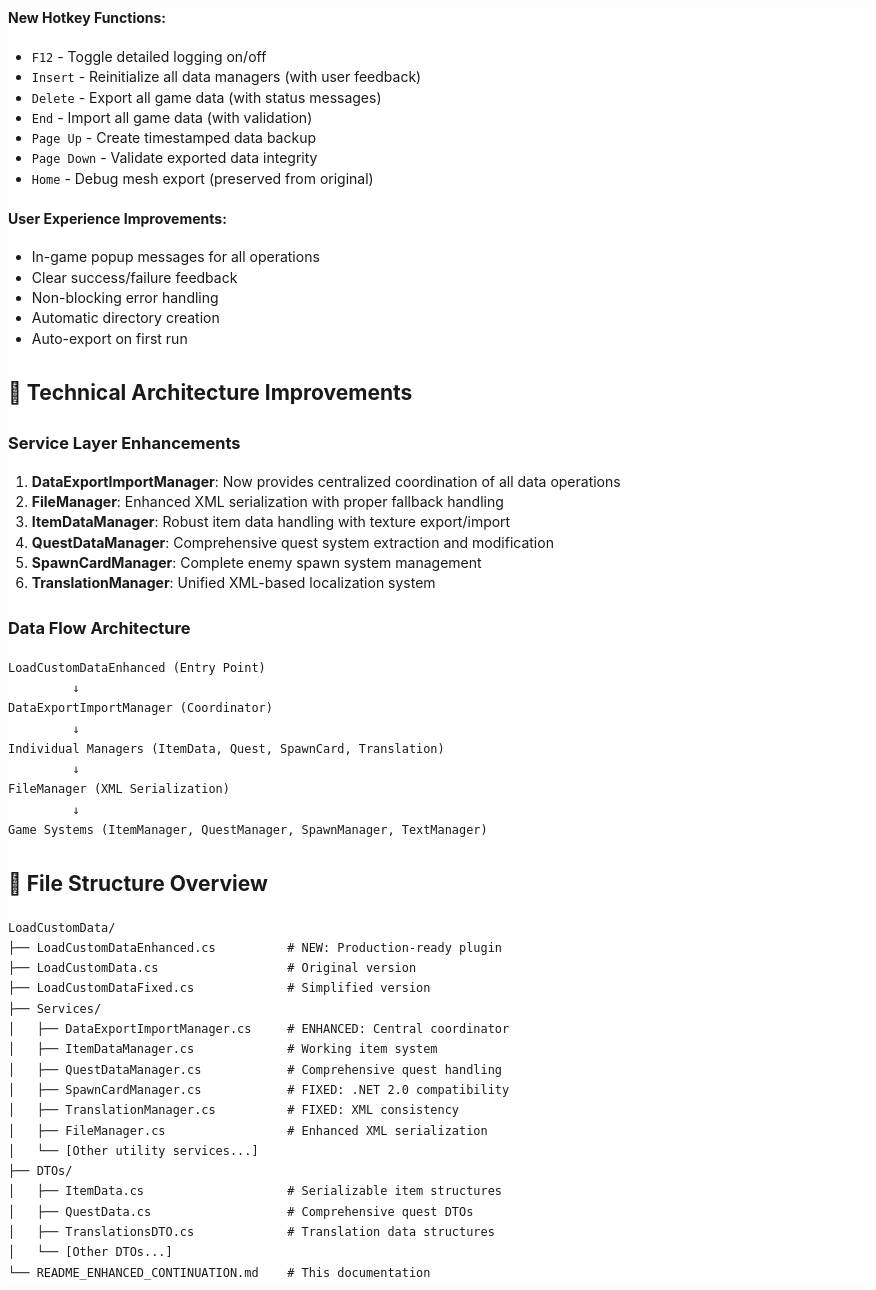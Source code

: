 #### **New Hotkey Functions**:
- `F12` - Toggle detailed logging on/off
- `Insert` - Reinitialize all data managers (with user feedback)
- `Delete` - Export all game data (with status messages)
- `End` - Import all game data (with validation)
- `Page Up` - Create timestamped data backup
- `Page Down` - Validate exported data integrity
- `Home` - Debug mesh export (preserved from original)

#### **User Experience Improvements**:
- In-game popup messages for all operations
- Clear success/failure feedback
- Non-blocking error handling
- Automatic directory creation
- Auto-export on first run

## 🔧 **Technical Architecture Improvements**

### **Service Layer Enhancements**

1. **DataExportImportManager**: Now provides centralized coordination of all data operations
2. **FileManager**: Enhanced XML serialization with proper fallback handling
3. **ItemDataManager**: Robust item data handling with texture export/import
4. **QuestDataManager**: Comprehensive quest system extraction and modification
5. **SpawnCardManager**: Complete enemy spawn system management
6. **TranslationManager**: Unified XML-based localization system

### **Data Flow Architecture**
```
LoadCustomDataEnhanced (Entry Point)
         ↓
DataExportImportManager (Coordinator)
         ↓
Individual Managers (ItemData, Quest, SpawnCard, Translation)
         ↓
FileManager (XML Serialization)
         ↓
Game Systems (ItemManager, QuestManager, SpawnManager, TextManager)
```

## 📁 **File Structure Overview**

```
LoadCustomData/
├── LoadCustomDataEnhanced.cs          # NEW: Production-ready plugin
├── LoadCustomData.cs                  # Original version
├── LoadCustomDataFixed.cs             # Simplified version
├── Services/
│   ├── DataExportImportManager.cs     # ENHANCED: Central coordinator
│   ├── ItemDataManager.cs             # Working item system
│   ├── QuestDataManager.cs            # Comprehensive quest handling
│   ├── SpawnCardManager.cs            # FIXED: .NET 2.0 compatibility
│   ├── TranslationManager.cs          # FIXED: XML consistency
│   ├── FileManager.cs                 # Enhanced XML serialization
│   └── [Other utility services...]
├── DTOs/
│   ├── ItemData.cs                    # Serializable item structures
│   ├── QuestData.cs                   # Comprehensive quest DTOs
│   ├── TranslationsDTO.cs             # Translation data structures
│   └── [Other DTOs...]
└── README_ENHANCED_CONTINUATION.md    # This documentation
```

